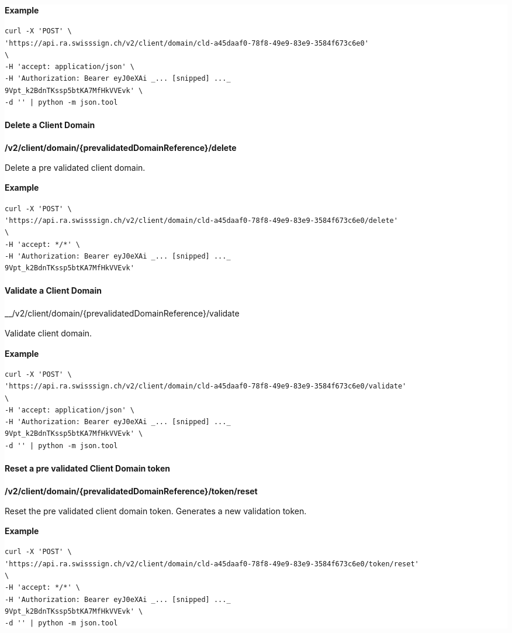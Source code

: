 __Example__

```
curl -X 'POST' \
'https://api.ra.swisssign.ch/v2/client/domain/cld-a45daaf0-78f8-49e9-83e9-3584f673c6e0'
\
-H 'accept: application/json' \
-H 'Authorization: Bearer eyJ0eXAi _... [snipped] ..._
9Vpt_k2BdnTKssp5btKA7MfHkVVEvk' \
-d '' | python -m json.tool
```

#### Delete a Client Domain

__/v2/client/domain/{prevalidatedDomainReference}/delete__

Delete a pre validated client domain.

__Example__

```
curl -X 'POST' \
'https://api.ra.swisssign.ch/v2/client/domain/cld-a45daaf0-78f8-49e9-83e9-3584f673c6e0/delete'
\
-H 'accept: */*' \
-H 'Authorization: Bearer eyJ0eXAi _... [snipped] ..._
9Vpt_k2BdnTKssp5btKA7MfHkVVEvk'
```

#### Validate a Client Domain

__/v2/client/domain/{prevalidatedDomainReference}/validate

Validate client domain.

__Example__

```
curl -X 'POST' \
'https://api.ra.swisssign.ch/v2/client/domain/cld-a45daaf0-78f8-49e9-83e9-3584f673c6e0/validate'
\
-H 'accept: application/json' \
-H 'Authorization: Bearer eyJ0eXAi _... [snipped] ..._
9Vpt_k2BdnTKssp5btKA7MfHkVVEvk' \
-d '' | python -m json.tool
```

#### Reset a pre validated Client Domain token

__/v2/client/domain/{prevalidatedDomainReference}/token/reset__

Reset the pre validated client domain token. Generates a new validation
token.

__Example__

```
curl -X 'POST' \
'https://api.ra.swisssign.ch/v2/client/domain/cld-a45daaf0-78f8-49e9-83e9-3584f673c6e0/token/reset'
\
-H 'accept: */*' \
-H 'Authorization: Bearer eyJ0eXAi _... [snipped] ..._
9Vpt_k2BdnTKssp5btKA7MfHkVVEvk' \
-d '' | python -m json.tool
```
